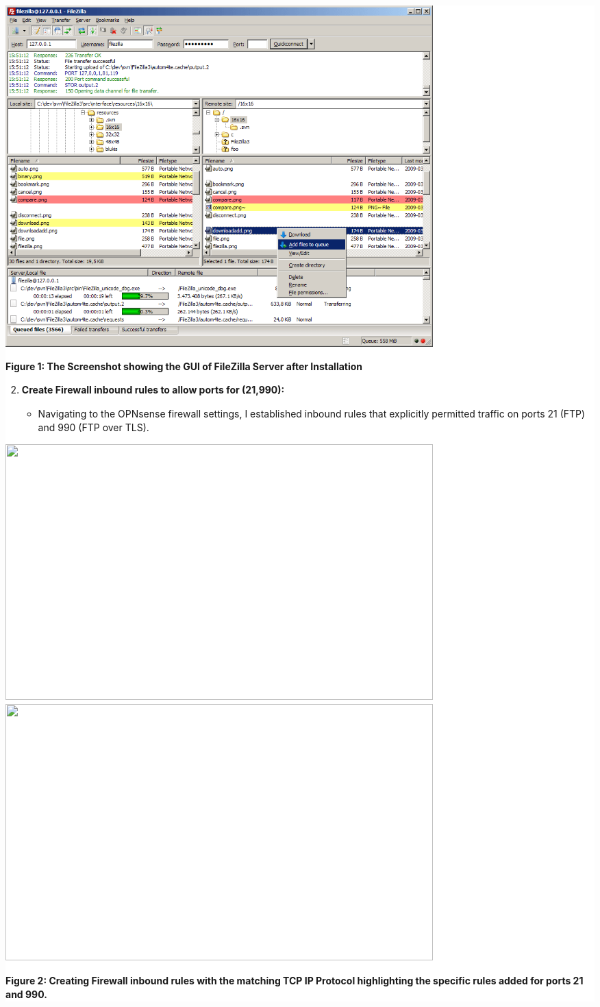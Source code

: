 <img src="./media/image1.png" style="width:6.5in;height:5.18472in" />

**Figure 1: The Screenshot showing the GUI of FileZilla Server after
Installation**

2.  **Create Firewall inbound rules to allow ports for (21,990):**

    - Navigating to the OPNsense firewall settings, I established
      inbound rules that explicitly permitted traffic on ports 21 (FTP)
      and 990 (FTP over TLS).

<img src="./media/image2.emf" style="width:6.5in;height:3.88819in" />

<img src="./media/image3.emf" style="width:6.5in;height:3.90278in" />

**Figure 2: Creating Firewall inbound rules with the matching TCP IP
Protocol highlighting the specific rules added for ports 21 and 990.**
